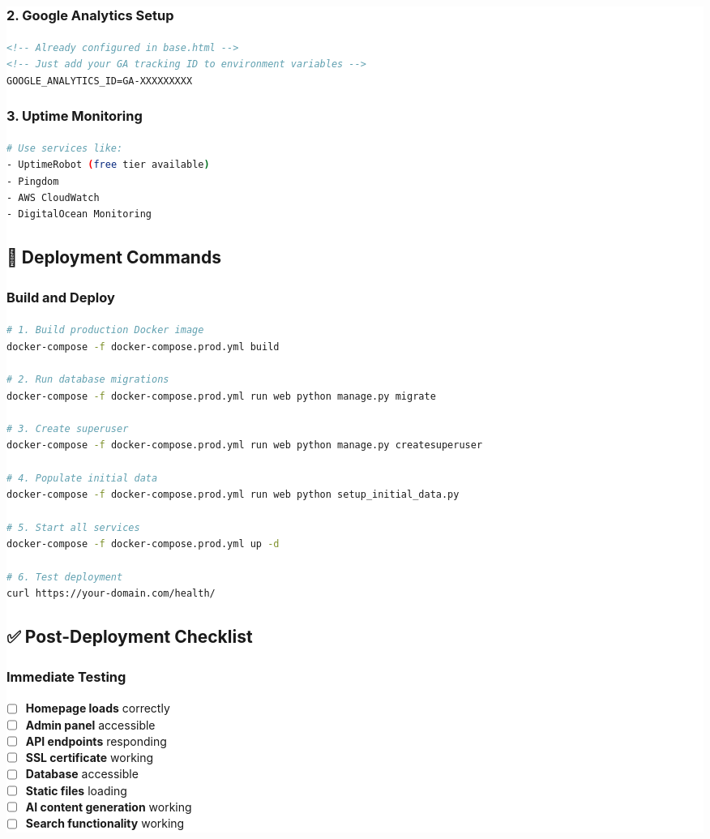 ### 2. **Google Analytics Setup**
```html
<!-- Already configured in base.html -->
<!-- Just add your GA tracking ID to environment variables -->
GOOGLE_ANALYTICS_ID=GA-XXXXXXXXX
```

### 3. **Uptime Monitoring**
```bash
# Use services like:
- UptimeRobot (free tier available)
- Pingdom
- AWS CloudWatch
- DigitalOcean Monitoring
```

## 🚀 **Deployment Commands**

### Build and Deploy
```bash
# 1. Build production Docker image
docker-compose -f docker-compose.prod.yml build

# 2. Run database migrations
docker-compose -f docker-compose.prod.yml run web python manage.py migrate

# 3. Create superuser
docker-compose -f docker-compose.prod.yml run web python manage.py createsuperuser

# 4. Populate initial data
docker-compose -f docker-compose.prod.yml run web python setup_initial_data.py

# 5. Start all services
docker-compose -f docker-compose.prod.yml up -d

# 6. Test deployment
curl https://your-domain.com/health/
```

## ✅ **Post-Deployment Checklist**

### Immediate Testing
- [ ] **Homepage loads** correctly
- [ ] **Admin panel** accessible
- [ ] **API endpoints** responding
- [ ] **SSL certificate** working
- [ ] **Database** accessible
- [ ] **Static files** loading
- [ ] **AI content generation** working
- [ ] **Search functionality** working
